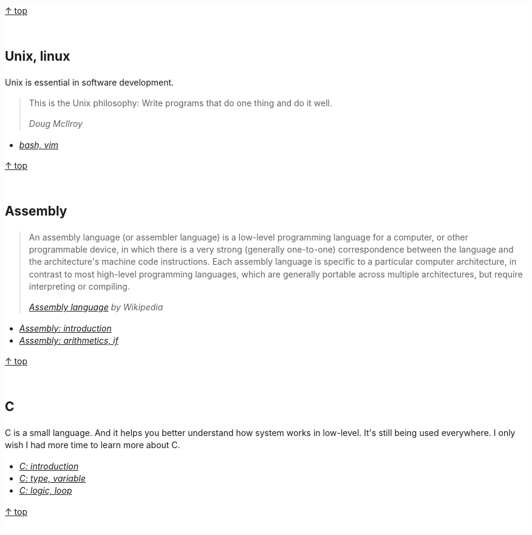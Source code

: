 [↑ top](#contents)
<br><br>



## Unix, linux

Unix is essential in software development.

> This is the Unix philosophy: Write programs 
> that do one thing and do it well.
>
> *Doug McIlroy*

- [*bash, vim*](https://github.com/gyuho/learn/tree/master/doc/bash_vim)

[↑ top](#contents)
<br><br>



## Assembly

> An assembly language (or assembler language) is a low-level programming
> language for a computer, or other programmable device, in which there is a
> very strong (generally one-to-one) correspondence between the language and
> the architecture's machine code instructions. Each assembly language is
> specific to a particular computer architecture, in contrast to most
> high-level programming languages, which are generally portable across
> multiple architectures, but require interpreting or compiling.
>
> [*Assembly language*](https://en.wikipedia.org/wiki/Assembly_language) *by
Wikipedia*

- [*Assembly: introduction*](https://github.com/gyuho/learn/tree/master/doc/assembly_introduction)
- [*Assembly: arithmetics, if*](https://github.com/gyuho/learn/tree/master/doc/assembly_arithmetics_if)

[↑ top](#contents)
<br><br>



## C

C is a small language. And it helps you better understand
how system works in low-level. It's still being used everywhere.
I only wish I had more time to learn more about C.

- [*C: introduction*](https://github.com/gyuho/learn/tree/master/doc/c_introduction)
- [*C: type, variable*](https://github.com/gyuho/learn/tree/master/doc/c_type_variable)
- [*C: logic, loop*](https://github.com/gyuho/learn/tree/master/doc/c_logic_loop)

[↑ top](#contents)
<br><br>

